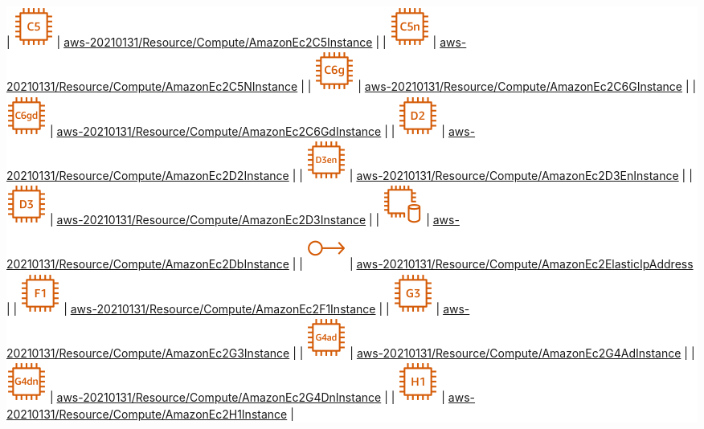 | ![illustration of aws-20210131/Resource/Compute/AmazonEc2C5Instance](../../aws-20210131/Resource/Compute/AmazonEc2C5Instance.png) | [aws-20210131/Resource/Compute/AmazonEc2C5Instance](../../aws-20210131/Resource/Compute/AmazonEc2C5Instance.md) |
| ![illustration of aws-20210131/Resource/Compute/AmazonEc2C5NInstance](../../aws-20210131/Resource/Compute/AmazonEc2C5NInstance.png) | [aws-20210131/Resource/Compute/AmazonEc2C5NInstance](../../aws-20210131/Resource/Compute/AmazonEc2C5NInstance.md) |
| ![illustration of aws-20210131/Resource/Compute/AmazonEc2C6GInstance](../../aws-20210131/Resource/Compute/AmazonEc2C6GInstance.png) | [aws-20210131/Resource/Compute/AmazonEc2C6GInstance](../../aws-20210131/Resource/Compute/AmazonEc2C6GInstance.md) |
| ![illustration of aws-20210131/Resource/Compute/AmazonEc2C6GdInstance](../../aws-20210131/Resource/Compute/AmazonEc2C6GdInstance.png) | [aws-20210131/Resource/Compute/AmazonEc2C6GdInstance](../../aws-20210131/Resource/Compute/AmazonEc2C6GdInstance.md) |
| ![illustration of aws-20210131/Resource/Compute/AmazonEc2D2Instance](../../aws-20210131/Resource/Compute/AmazonEc2D2Instance.png) | [aws-20210131/Resource/Compute/AmazonEc2D2Instance](../../aws-20210131/Resource/Compute/AmazonEc2D2Instance.md) |
| ![illustration of aws-20210131/Resource/Compute/AmazonEc2D3EnInstance](../../aws-20210131/Resource/Compute/AmazonEc2D3EnInstance.png) | [aws-20210131/Resource/Compute/AmazonEc2D3EnInstance](../../aws-20210131/Resource/Compute/AmazonEc2D3EnInstance.md) |
| ![illustration of aws-20210131/Resource/Compute/AmazonEc2D3Instance](../../aws-20210131/Resource/Compute/AmazonEc2D3Instance.png) | [aws-20210131/Resource/Compute/AmazonEc2D3Instance](../../aws-20210131/Resource/Compute/AmazonEc2D3Instance.md) |
| ![illustration of aws-20210131/Resource/Compute/AmazonEc2DbInstance](../../aws-20210131/Resource/Compute/AmazonEc2DbInstance.png) | [aws-20210131/Resource/Compute/AmazonEc2DbInstance](../../aws-20210131/Resource/Compute/AmazonEc2DbInstance.md) |
| ![illustration of aws-20210131/Resource/Compute/AmazonEc2ElasticIpAddress](../../aws-20210131/Resource/Compute/AmazonEc2ElasticIpAddress.png) | [aws-20210131/Resource/Compute/AmazonEc2ElasticIpAddress](../../aws-20210131/Resource/Compute/AmazonEc2ElasticIpAddress.md) |
| ![illustration of aws-20210131/Resource/Compute/AmazonEc2F1Instance](../../aws-20210131/Resource/Compute/AmazonEc2F1Instance.png) | [aws-20210131/Resource/Compute/AmazonEc2F1Instance](../../aws-20210131/Resource/Compute/AmazonEc2F1Instance.md) |
| ![illustration of aws-20210131/Resource/Compute/AmazonEc2G3Instance](../../aws-20210131/Resource/Compute/AmazonEc2G3Instance.png) | [aws-20210131/Resource/Compute/AmazonEc2G3Instance](../../aws-20210131/Resource/Compute/AmazonEc2G3Instance.md) |
| ![illustration of aws-20210131/Resource/Compute/AmazonEc2G4AdInstance](../../aws-20210131/Resource/Compute/AmazonEc2G4AdInstance.png) | [aws-20210131/Resource/Compute/AmazonEc2G4AdInstance](../../aws-20210131/Resource/Compute/AmazonEc2G4AdInstance.md) |
| ![illustration of aws-20210131/Resource/Compute/AmazonEc2G4DnInstance](../../aws-20210131/Resource/Compute/AmazonEc2G4DnInstance.png) | [aws-20210131/Resource/Compute/AmazonEc2G4DnInstance](../../aws-20210131/Resource/Compute/AmazonEc2G4DnInstance.md) |
| ![illustration of aws-20210131/Resource/Compute/AmazonEc2H1Instance](../../aws-20210131/Resource/Compute/AmazonEc2H1Instance.png) | [aws-20210131/Resource/Compute/AmazonEc2H1Instance](../../aws-20210131/Resource/Compute/AmazonEc2H1Instance.md) |